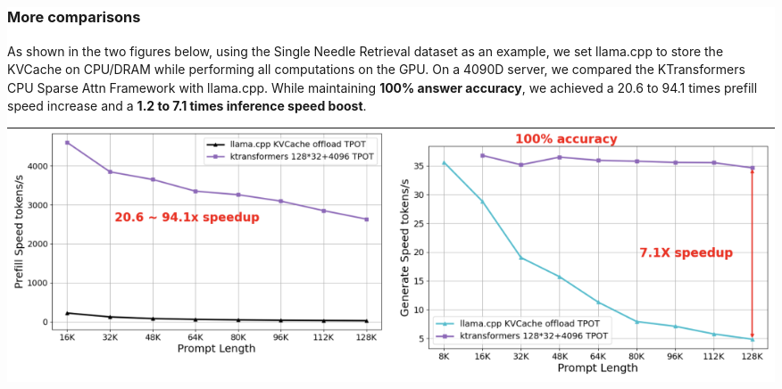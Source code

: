 ### More comparisons

As shown in the two figures below, using the Single Needle Retrieval dataset as an example, we set llama.cpp to store the KVCache on CPU/DRAM while performing all computations on the GPU. On a 4090D server, we compared the KTransformers CPU Sparse Attn Framework with llama.cpp. While maintaining **100% answer accuracy**, we achieved a 20.6 to 94.1 times prefill speed increase and a **1.2 to 7.1 times inference speed boost**.

| ![long context prefill.png](../assets/long_context_prefill.png) | ![long context generate.png](../assets/long_context_generate.png) |
| --------------------------------------------------------------- | ----------------------------------------------------------------- |